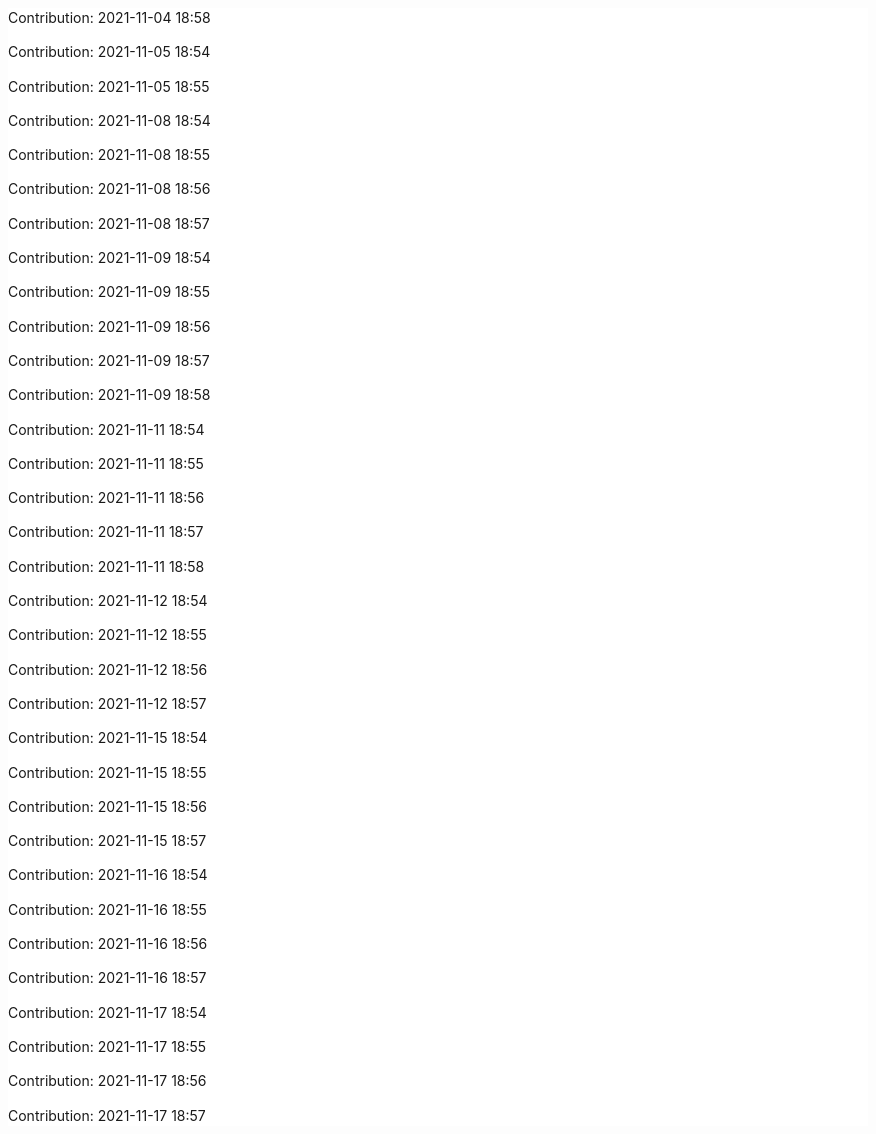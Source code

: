 Contribution: 2021-11-04 18:58

Contribution: 2021-11-05 18:54

Contribution: 2021-11-05 18:55

Contribution: 2021-11-08 18:54

Contribution: 2021-11-08 18:55

Contribution: 2021-11-08 18:56

Contribution: 2021-11-08 18:57

Contribution: 2021-11-09 18:54

Contribution: 2021-11-09 18:55

Contribution: 2021-11-09 18:56

Contribution: 2021-11-09 18:57

Contribution: 2021-11-09 18:58

Contribution: 2021-11-11 18:54

Contribution: 2021-11-11 18:55

Contribution: 2021-11-11 18:56

Contribution: 2021-11-11 18:57

Contribution: 2021-11-11 18:58

Contribution: 2021-11-12 18:54

Contribution: 2021-11-12 18:55

Contribution: 2021-11-12 18:56

Contribution: 2021-11-12 18:57

Contribution: 2021-11-15 18:54

Contribution: 2021-11-15 18:55

Contribution: 2021-11-15 18:56

Contribution: 2021-11-15 18:57

Contribution: 2021-11-16 18:54

Contribution: 2021-11-16 18:55

Contribution: 2021-11-16 18:56

Contribution: 2021-11-16 18:57

Contribution: 2021-11-17 18:54

Contribution: 2021-11-17 18:55

Contribution: 2021-11-17 18:56

Contribution: 2021-11-17 18:57
